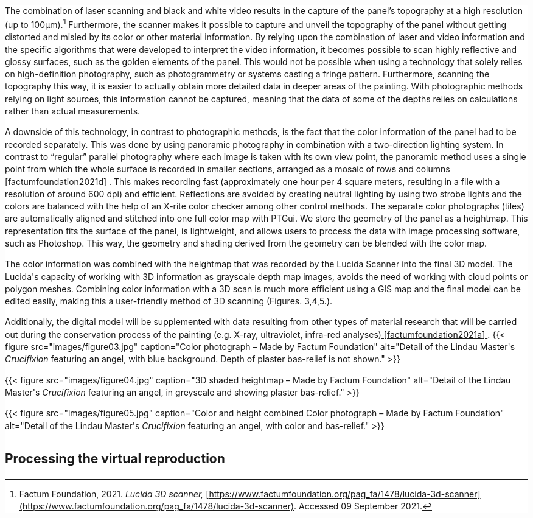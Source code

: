 The combination of laser scanning and black and white video results in the capture of the panel’s topography at a high resolution (up to 100μm).[^4] Furthermore, the scanner makes it possible to capture and unveil the topography of the panel without getting distorted and misled by its color or other material information. By relying upon the combination of laser and video information and the specific algorithms that were developed to interpret the video information, it becomes possible to scan highly reflective and glossy surfaces, such as the golden elements of the panel. This would not be possible when using a technology that solely relies on high-definition photography, such as photogrammetry or systems casting a fringe pattern. Furthermore, scanning the topography this way, it is easier to actually obtain more detailed data in deeper areas of the painting. With photographic methods relying on light sources, this information cannot be captured, meaning that the data of some of the depths relies on calculations rather than actual measurements.

A downside of this technology, in contrast to photographic methods, is the fact that the color information of the panel had to be recorded separately. This was done by using panoramic photography in combination with a two-direction lighting system. In contrast to “regular” parallel photography where each image is taken with its own view point, the panoramic method uses a single point from which the whole surface is recorded in smaller sections, arranged as a mosaic of rows and columns<a class="footnote-ref" href="#factumfoundation2021d"> [factumfoundation2021d] </a>. This makes recording fast (approximately one hour per 4 square meters, resulting in a file with a resolution of around 600 dpi) and efficient. Reflections are avoided by creating neutral lighting by using two strobe lights and the colors are balanced with the help of an X-rite color checker among other control methods. The separate color photographs (tiles) are automatically aligned and stitched into one full color map with PTGui. We store the geometry of the panel as a heightmap. This representation fits the surface of the panel, is lightweight, and allows users to process the data with image processing software, such as Photoshop. This way, the geometry and shading derived from the geometry can be blended with the color map.

The color information was combined with the heightmap that was recorded by the Lucida Scanner into the final 3D model. The Lucida's capacity of working with 3D information as grayscale depth map images, avoids the need of working with cloud points or polygon meshes. Combining color information with a 3D scan is much more efficient using a GIS map and the final model can be edited easily, making this a user-friendly method of 3D scanning (Figures. 3,4,5.).

Additionally, the digital model will be supplemented with data resulting from other types of material research that will be carried out during the conservation process of the painting (e.g. X-ray, ultraviolet, infra-red analyses)<a class="footnote-ref" href="#factumfoundation2021a"> [factumfoundation2021a] </a>.
{{< figure src="images/figure03.jpg" caption="Color photograph – Made by Factum Foundation" alt="Detail of the Lindau Master's _Crucifixion_ featuring an angel, with blue background. Depth of plaster bas-relief is not shown."  >}}


{{< figure src="images/figure04.jpg" caption="3D shaded heightmap – Made by Factum Foundation" alt="Detail of the Lindau Master's _Crucifixion_ featuring an angel, in greyscale and showing plaster bas-relief."  >}}


{{< figure src="images/figure05.jpg" caption="Color and height combined Color photograph – Made by Factum Foundation" alt="Detail of the Lindau Master's _Crucifixion_ featuring an angel, with color and bas-relief."  >}}






## Processing the virtual reproduction


[^1]: The authors would like to thank Dr. Micha Leeflang, Caroline van der Eyck and Carlos Bayod for their valuable input in this research project.
[^2]: The question why the painting was overpainted is part of the ongoing conservation process.
[^3]: Since 2011, the Factum Foundation has been using this scanner to record the surface topography of 200+ paintings and cultural heritage objects with low relief surfaces all over the world (e.g. the tombs of the Valley of the Kings in Luxor and Michelangelo’s Epifania at the British Museum)<a class="footnote-ref" href="#factumfoundation2021e"> [factumfoundation2021e] </a>.
[^4]: Factum Foundation, 2021. _Lucida 3D scanner,_ [https://www.factumfoundation.org/pag_fa/1478/lucida-3d-scanner](https://www.factumfoundation.org/pag_fa/1478/lucida-3d-scanner). Accessed 09 September 2021.
[^5]: Blender Community. 2018. _Blender – a 3D modeling and rendering package_ . Stichting Blender Foundation, Amsterdam. (Retrieved from[http://www.blender.org](http://www.blender.org)20 March 2022)
[^6]: 3D printing (or additive manufacturing (AM) is a technique that uses digital computer information to rapidly create a physical three-dimensional object. This digital design can either be acquired by scanning an existing object or by constructing a shape from scratch. The physicalization of the digital model can be done using various methods, but this process is either additive (printing layers upon layers of photosensitive filament) or subtractive (by gradually removing materials until the desired design has been achieved).
[^7]: Although currently, 3D printing is not yet up to par with the requirements of art historians and restorers working with these reproductions, the developments of the technology are promising. Thanks to the work of Clemens Weijkamp, it will be a matter of time before the creation of high quality reproductions of artworks with mixed materials are possible without any manual labor.## Bibliography
